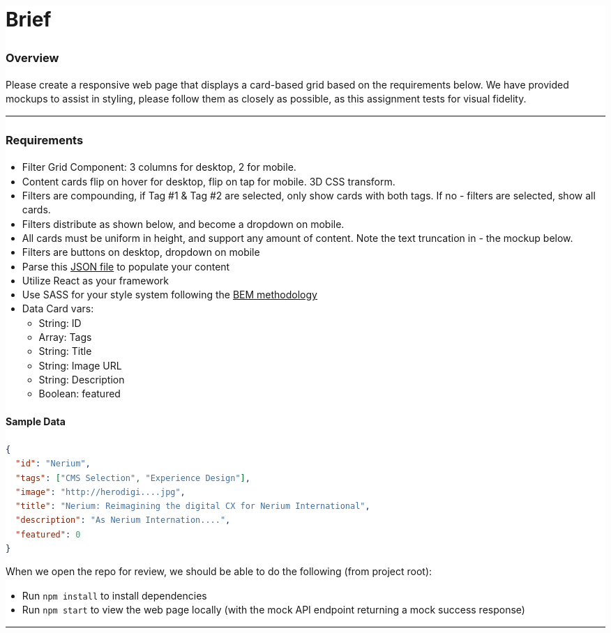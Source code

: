 
# Brief

### Overview

Please create a responsive web page that displays a card-based grid based on the requirements below. We have provided mockups to assist in styling, please follow them as closely as possible, as this assignment tests for visual fidelity.

---

### Requirements

- Filter Grid Component: 3 columns for desktop, 2 for mobile.
- Content cards flip on hover for desktop, flip on tap for mobile. 3D CSS transform.
- Filters are compounding, if Tag #1 & Tag #2 are selected, only show cards with both tags. If no - filters are selected, show all cards.
- Filters distribute as shown below, and become a dropdown on mobile.
- All cards must be uniform in height, and support any amount of content. Note the text truncation in - the mockup below.
- Filters are buttons on desktop, dropdown on mobile
- Parse this [JSON file](https://s3-us-west-1.amazonaws.com/hero-engineering-public/interview/fe-code-challenge.json) to populate your content
- Utilize React as your framework
- Use SASS for your style system following the [BEM methodology](http://getbem.com/introduction/)
- Data Card vars:
  - String: ID
  - Array: Tags
  - String: Title
  - String: Image URL
  - String: Description
  - Boolean: featured

#### Sample Data

```json
{
  "id": "Nerium",
  "tags": ["CMS Selection", "Experience Design"],
  "image": "http://herodigi....jpg",
  "title": "Nerium: Reimagining the digital CX for Nerium International",
  "description": "As Nerium Internation....",
  "featured": 0
}
```

When we open the repo for review, we should be able to do the following (from project root):

- Run `npm install` to install dependencies
- Run `npm start` to view the web page locally (with the mock API endpoint returning a mock success response)

---

